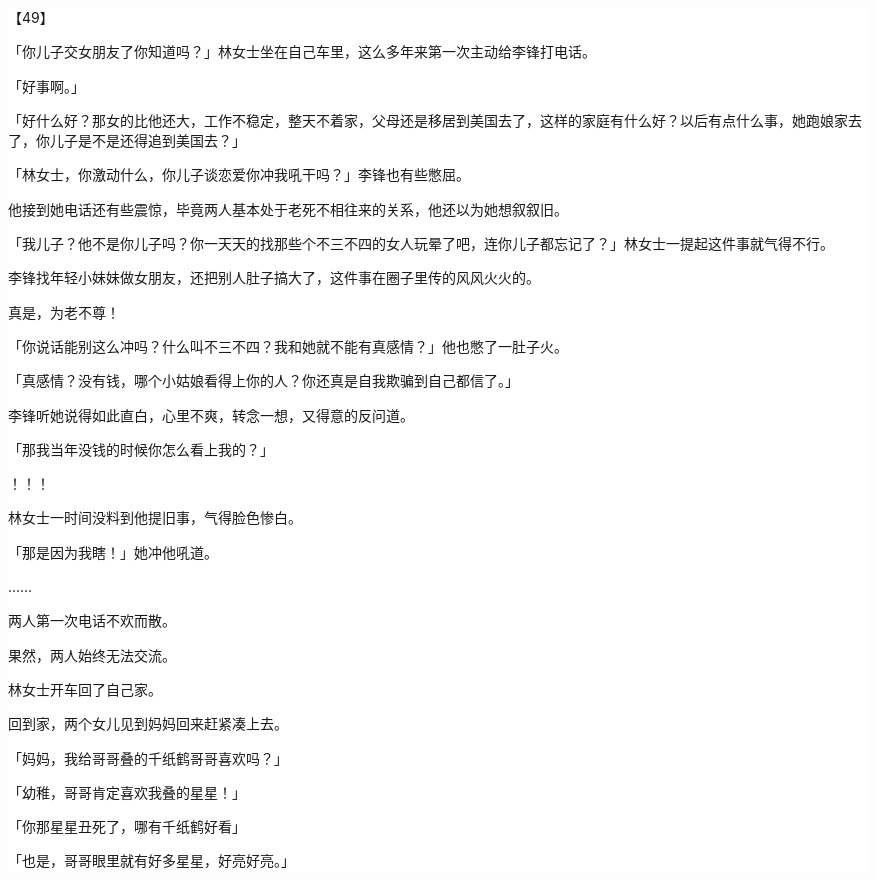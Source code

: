 【49】


「你儿子交女朋友了你知道吗？」林女士坐在自己车里，这么多年来第一次主动给李锋打电话。


「好事啊。」


「好什么好？那女的比他还大，工作不稳定，整天不着家，父母还是移居到美国去了，这样的家庭有什么好？以后有点什么事，她跑娘家去了，你儿子是不是还得追到美国去？」


「林女士，你激动什么，你儿子谈恋爱你冲我吼干吗？」李锋也有些憋屈。


他接到她电话还有些震惊，毕竟两人基本处于老死不相往来的关系，他还以为她想叙叙旧。


「我儿子？他不是你儿子吗？你一天天的找那些个不三不四的女人玩晕了吧，连你儿子都忘记了？」林女士一提起这件事就气得不行。


李锋找年轻小妹妹做女朋友，还把别人肚子搞大了，这件事在圈子里传的风风火火的。


真是，为老不尊！


「你说话能别这么冲吗？什么叫不三不四？我和她就不能有真感情？」他也憋了一肚子火。


「真感情？没有钱，哪个小姑娘看得上你的人？你还真是自我欺骗到自己都信了。」


李锋听她说得如此直白，心里不爽，转念一想，又得意的反问道。


「那我当年没钱的时候你怎么看上我的？」


！！！


林女士一时间没料到他提旧事，气得脸色惨白。


「那是因为我瞎！」她冲他吼道。


……


两人第一次电话不欢而散。


果然，两人始终无法交流。


林女士开车回了自己家。


回到家，两个女儿见到妈妈回来赶紧凑上去。


「妈妈，我给哥哥叠的千纸鹤哥哥喜欢吗？」


「幼稚，哥哥肯定喜欢我叠的星星！」


「你那星星丑死了，哪有千纸鹤好看」


「也是，哥哥眼里就有好多星星，好亮好亮。」
